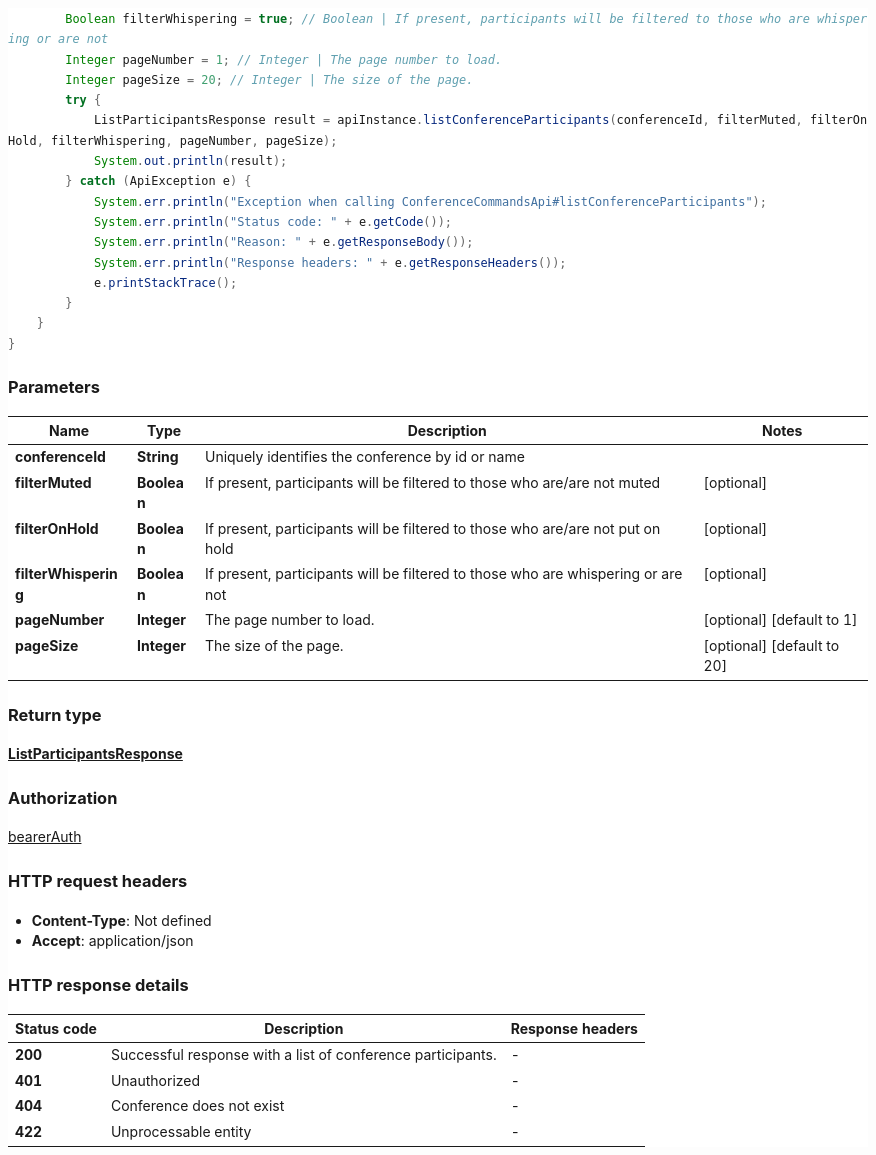 ```java
        Boolean filterWhispering = true; // Boolean | If present, participants will be filtered to those who are whispering or are not
        Integer pageNumber = 1; // Integer | The page number to load.
        Integer pageSize = 20; // Integer | The size of the page.
        try {
            ListParticipantsResponse result = apiInstance.listConferenceParticipants(conferenceId, filterMuted, filterOnHold, filterWhispering, pageNumber, pageSize);
            System.out.println(result);
        } catch (ApiException e) {
            System.err.println("Exception when calling ConferenceCommandsApi#listConferenceParticipants");
            System.err.println("Status code: " + e.getCode());
            System.err.println("Reason: " + e.getResponseBody());
            System.err.println("Response headers: " + e.getResponseHeaders());
            e.printStackTrace();
        }
    }
}
```

### Parameters


Name | Type | Description  | Notes
------------- | ------------- | ------------- | -------------
 **conferenceId** | **String**| Uniquely identifies the conference by id or name |
 **filterMuted** | **Boolean**| If present, participants will be filtered to those who are/are not muted | [optional]
 **filterOnHold** | **Boolean**| If present, participants will be filtered to those who are/are not put on hold | [optional]
 **filterWhispering** | **Boolean**| If present, participants will be filtered to those who are whispering or are not | [optional]
 **pageNumber** | **Integer**| The page number to load. | [optional] [default to 1]
 **pageSize** | **Integer**| The size of the page. | [optional] [default to 20]

### Return type

[**ListParticipantsResponse**](ListParticipantsResponse.md)

### Authorization

[bearerAuth](../README.md#bearerAuth)

### HTTP request headers

- **Content-Type**: Not defined
- **Accept**: application/json

### HTTP response details
| Status code | Description | Response headers |
|-------------|-------------|------------------|
| **200** | Successful response with a list of conference participants. |  -  |
| **401** | Unauthorized |  -  |
| **404** | Conference does not exist |  -  |
| **422** | Unprocessable entity |  -  |
